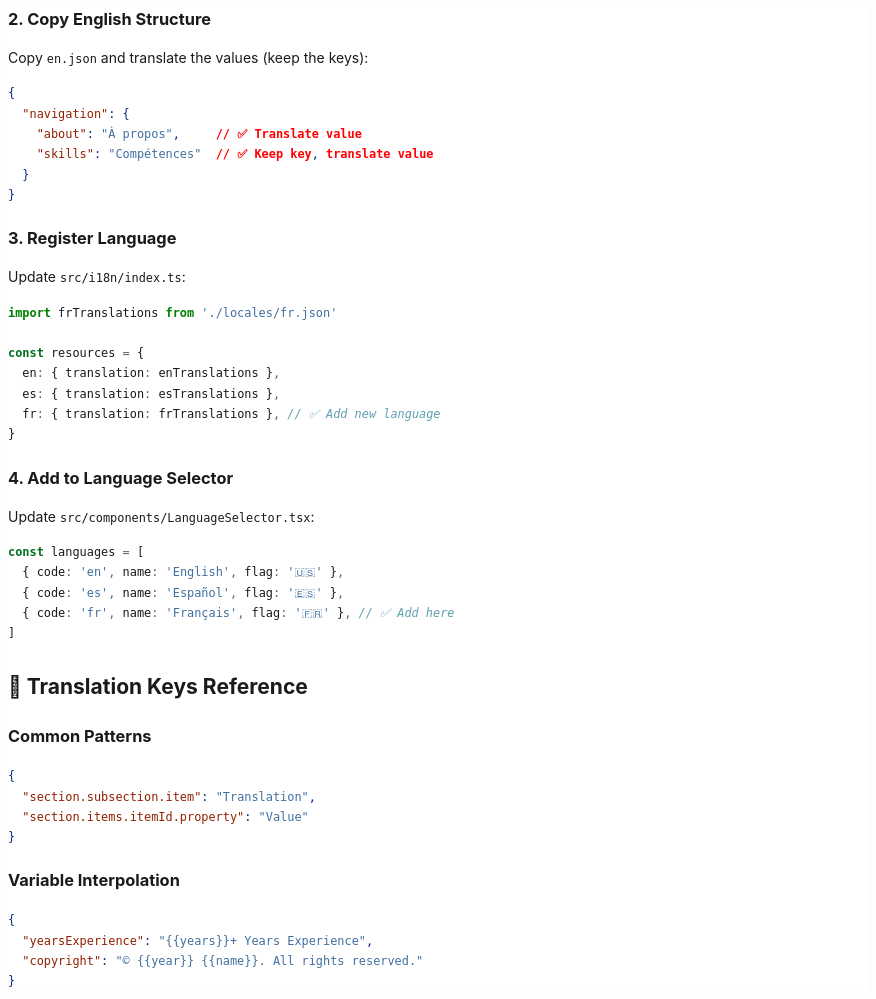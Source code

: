 ### 2. Copy English Structure
Copy `en.json` and translate the values (keep the keys):
```json
{
  "navigation": {
    "about": "À propos",     // ✅ Translate value
    "skills": "Compétences"  // ✅ Keep key, translate value
  }
}
```

### 3. Register Language
Update `src/i18n/index.ts`:
```typescript
import frTranslations from './locales/fr.json'

const resources = {
  en: { translation: enTranslations },
  es: { translation: esTranslations },
  fr: { translation: frTranslations }, // ✅ Add new language
}
```

### 4. Add to Language Selector
Update `src/components/LanguageSelector.tsx`:
```typescript
const languages = [
  { code: 'en', name: 'English', flag: '🇺🇸' },
  { code: 'es', name: 'Español', flag: '🇪🇸' },
  { code: 'fr', name: 'Français', flag: '🇫🇷' }, // ✅ Add here
]
```

## 🎯 Translation Keys Reference

### Common Patterns
```json
{
  "section.subsection.item": "Translation",
  "section.items.itemId.property": "Value"
}
```

### Variable Interpolation
```json
{
  "yearsExperience": "{{years}}+ Years Experience",
  "copyright": "© {{year}} {{name}}. All rights reserved."
}
```
